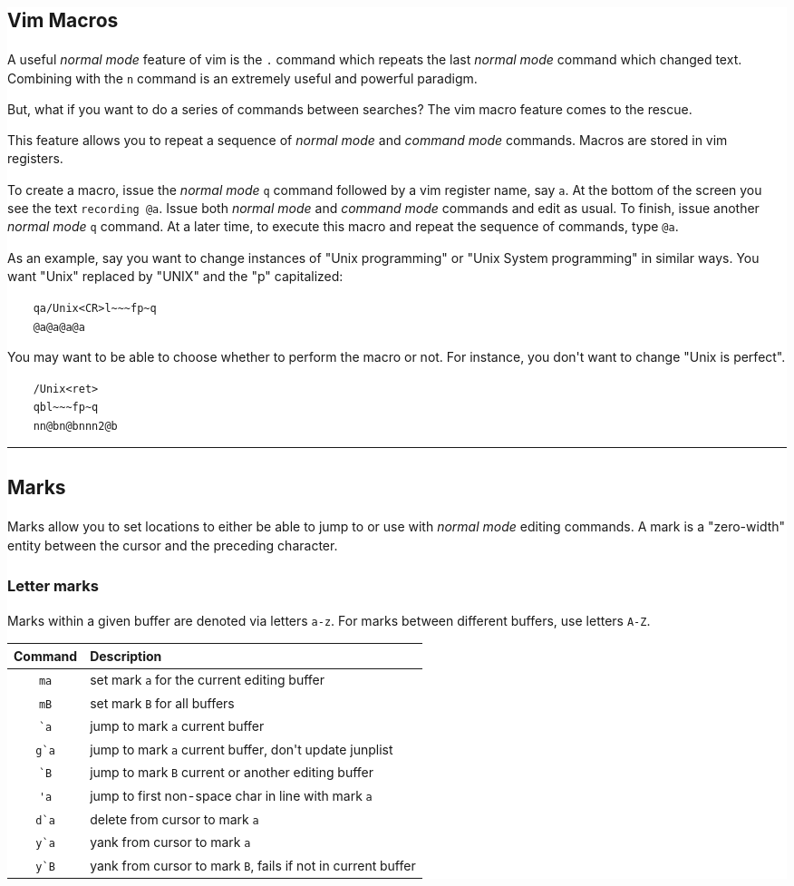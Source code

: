 
## Vim Macros

A useful *normal mode* feature of vim is the `.` command which repeats
the last *normal mode* command which changed text. Combining with the
`n` command is an extremely useful and powerful paradigm.

But, what if you want to do a series of commands between searches? The
vim macro feature comes to the rescue.

This feature allows you to repeat a sequence of *normal mode* and
*command mode* commands. Macros are stored in vim registers.

To create a macro, issue the *normal mode* `q` command followed by a vim
register name, say `a`. At the bottom of the screen you see the text
`recording @a`. Issue both *normal mode* and *command mode* commands
and edit as usual. To finish, issue another *normal mode* `q` command.
At a later time, to execute this macro and repeat the sequence of
commands, type `@a`.

As an example, say you want to change instances of "Unix programming" or
"Unix System programming" in similar ways. You want "Unix" replaced by
"UNIX" and the "p" capitalized:

```vim
    qa/Unix<CR>l~~~fp~q
    @a@a@a@a
```

You may want to be able to choose whether to perform the macro or not.
For instance, you don't want to change "Unix is perfect".

```vim
    /Unix<ret>
    qbl~~~fp~q
    nn@bn@bnnn2@b
```

---

## Marks

Marks allow you to set locations to either be able to jump to or use
with *normal mode* editing commands. A mark is a "zero-width" entity
between the cursor and the preceding character.

### Letter marks

Marks within a given buffer are denoted via letters `a-z`. For marks
between different buffers, use letters `A-Z`.

| Command   | Description                                                  |
|:---------:|:------------------------------------------------------------ |
| `ma`      | set mark `a` for the current editing buffer                  |
| `mB`      | set mark `B` for all buffers                                 |
| `` `a ``  | jump to mark `a` current buffer                              |
| `` g`a `` | jump to mark `a` current buffer, don't update junplist       |
| `` `B ``  | jump to mark `B` current or another editing buffer           |
| `'a`      | jump to first non-space char in line with mark `a`           |
| `` d`a `` | delete from cursor to mark `a`                               |
| `` y`a `` | yank from cursor to mark `a`                                 |
| `` y`B `` | yank from cursor to mark `B`, fails if not in current buffer |